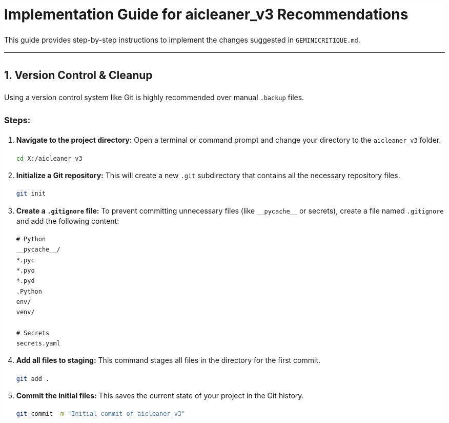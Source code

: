 # Implementation Guide for aicleaner_v3 Recommendations

This guide provides step-by-step instructions to implement the changes suggested in `GEMINICRITIQUE.md`.

---

## 1. Version Control & Cleanup

Using a version control system like Git is highly recommended over manual `.backup` files.

### Steps:

1.  **Navigate to the project directory:**
    Open a terminal or command prompt and change your directory to the `aicleaner_v3` folder.
    ```bash
    cd X:/aicleaner_v3
    ```

2.  **Initialize a Git repository:**
    This will create a new `.git` subdirectory that contains all the necessary repository files.
    ```bash
    git init
    ```

3.  **Create a `.gitignore` file:**
    To prevent committing unnecessary files (like `__pycache__` or secrets), create a file named `.gitignore` and add the following content:
    ```
    # Python
    __pycache__/
    *.pyc
    *.pyo
    *.pyd
    .Python
    env/
    venv/

    # Secrets
    secrets.yaml
    ```

4.  **Add all files to staging:**
    This command stages all files in the directory for the first commit.
    ```bash
    git add .
    ```

5.  **Commit the initial files:**
    This saves the current state of your project in the Git history.
    ```bash
    git commit -m "Initial commit of aicleaner_v3"
    ```

